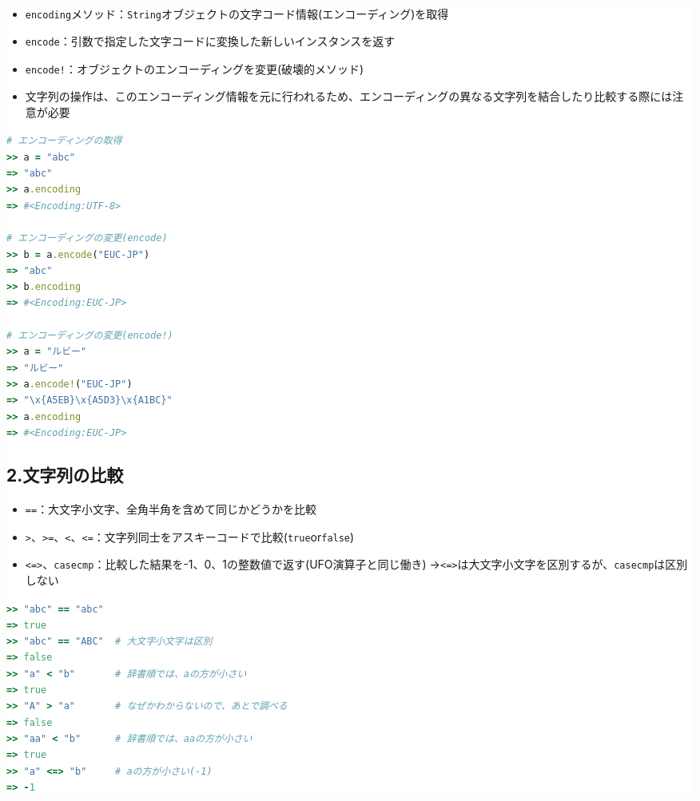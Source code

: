 * `encoding`メソッド：`String`オブジェクトの文字コード情報(エンコーディング)を取得

* `encode`：引数で指定した文字コードに変換した新しいインスタンスを返す

* `encode!`：オブジェクトのエンコーディングを変更(破壊的メソッド)

* 文字列の操作は、このエンコーディング情報を元に行われるため、エンコーディングの異なる文字列を結合したり比較する際には注意が必要

```ruby
# エンコーディングの取得
>> a = "abc"
=> "abc"
>> a.encoding
=> #<Encoding:UTF-8>

# エンコーディングの変更(encode)
>> b = a.encode("EUC-JP")
=> "abc"
>> b.encoding
=> #<Encoding:EUC-JP>

# エンコーディングの変更(encode!)
>> a = "ルビー"
=> "ルビー"
>> a.encode!("EUC-JP")
=> "\x{A5EB}\x{A5D3}\x{A1BC}"
>> a.encoding
=> #<Encoding:EUC-JP>
```



## 2.文字列の比較

* `==`：大文字小文字、全角半角を含めて同じかどうかを比較

* `>`、`>=`、`<`、`<=`：文字列同士をアスキーコードで比較(`true`or`false`)

* `<=>`、`casecmp`：比較した結果を-1、0、1の整数値で返す(UFO演算子と同じ働き)
  →`<=>`は大文字小文字を区別するが、`casecmp`は区別しない

```ruby
>> "abc" == "abc"
=> true
>> "abc" == "ABC"  # 大文字小文字は区別
=> false
>> "a" < "b"       # 辞書順では、aの方が小さい
=> true
>> "A" > "a"       # なぜかわからないので、あとで調べる
=> false
>> "aa" < "b"      # 辞書順では、aaの方が小さい
=> true
>> "a" <=> "b"     # aの方が小さい(-1)
=> -1
```
